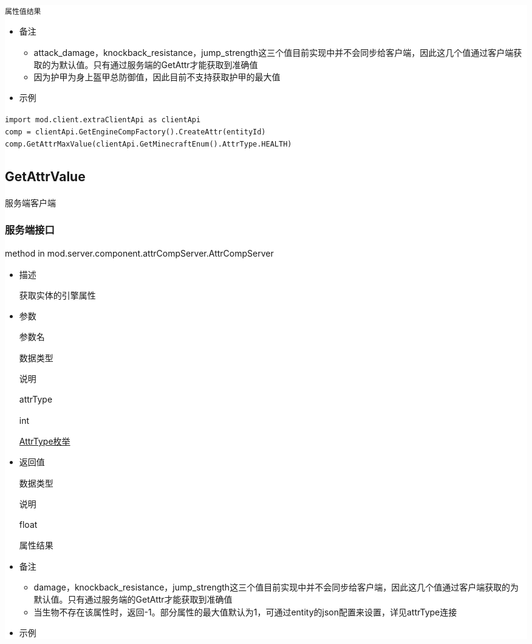     属性值结果
    
*   备注
    
    *   attack\_damage，knockback\_resistance，jump\_strength这三个值目前实现中并不会同步给客户端，因此这几个值通过客户端获取的为默认值。只有通过服务端的GetAttr才能获取到准确值
    *   因为护甲为身上盔甲总防御值，因此目前不支持获取护甲的最大值
*   示例
    

```
import mod.client.extraClientApi as clientApi
comp = clientApi.GetEngineCompFactory().CreateAttr(entityId)
comp.GetAttrMaxValue(clientApi.GetMinecraftEnum().AttrType.HEALTH)

```

##  GetAttrValue

服务端客户端

###  服务端接口

method in mod.server.component.attrCompServer.AttrCompServer

*   描述
    
    获取实体的引擎属性
    
*   参数
    
    参数名
    
    数据类型
    
    说明
    
    attrType
    
    int
    
    [AttrType枚举](https://mc.163.com/dev/mcmanual/mc-dev/mcdocs/1-ModAPI-beta/枚举值/AttrType.html)
    
*   返回值
    
    数据类型
    
    说明
    
    float
    
    属性结果
    
*   备注
    
    *   damage，knockback\_resistance，jump\_strength这三个值目前实现中并不会同步给客户端，因此这几个值通过客户端获取的为默认值。只有通过服务端的GetAttr才能获取到准确值
    *   当生物不存在该属性时，返回-1。部分属性的最大值默认为1，可通过entity的json配置来设置，详见attrType连接
*   示例
    
